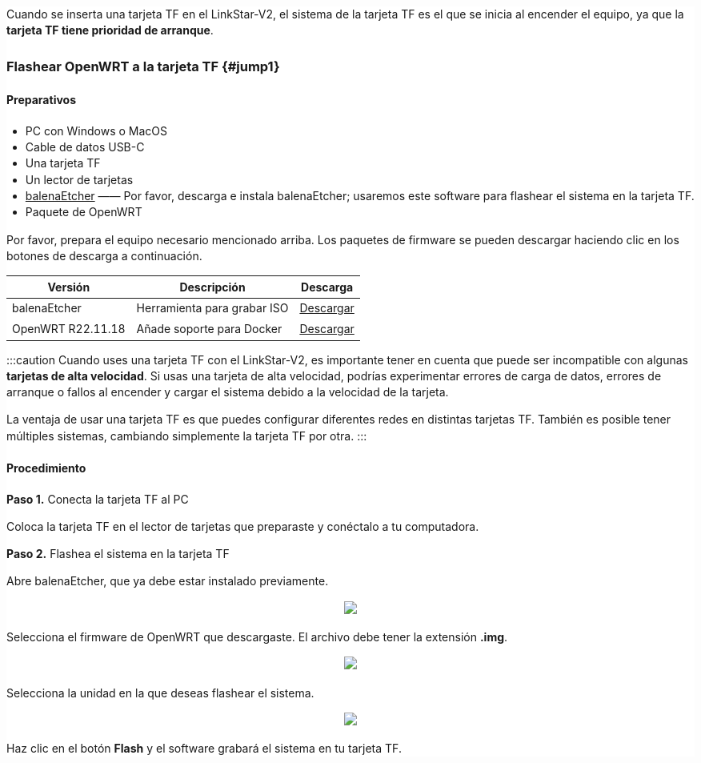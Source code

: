 Cuando se inserta una tarjeta TF en el LinkStar-V2, el sistema de la tarjeta TF es el que se inicia al encender el equipo, ya que la **tarjeta TF tiene prioridad de arranque**.

### Flashear OpenWRT a la tarjeta TF {#jump1}

#### Preparativos

- PC con Windows o MacOS  
- Cable de datos USB-C  
- Una tarjeta TF  
- Un lector de tarjetas  
- [balenaEtcher](https://www.balena.io/etcher/) —— Por favor, descarga e instala balenaEtcher; usaremos este software para flashear el sistema en la tarjeta TF.  
- Paquete de OpenWRT

Por favor, prepara el equipo necesario mencionado arriba. Los paquetes de firmware se pueden descargar haciendo clic en los botones de descarga a continuación.

| Versión           | Descripción              | Descarga |
|-------------------|--------------------------|----------|
| balenaEtcher      | Herramienta para grabar ISO | [Descargar](https://files.seeedstudio.com/wiki/H28K/H28K_Tools/balenaEtcher-Portable-1.5.109.zip) |
| OpenWRT R22.11.18 | Añade soporte para Docker  | [Descargar](https://files.seeedstudio.com/wiki/LinkStar_V2/download/openwrt-rockchip-R22.11.18.zip) |

:::caution
Cuando uses una tarjeta TF con el LinkStar-V2, es importante tener en cuenta que puede ser incompatible con algunas **tarjetas de alta velocidad**. Si usas una tarjeta de alta velocidad, podrías experimentar errores de carga de datos, errores de arranque o fallos al encender y cargar el sistema debido a la velocidad de la tarjeta.

La ventaja de usar una tarjeta TF es que puedes configurar diferentes redes en distintas tarjetas TF. También es posible tener múltiples sistemas, cambiando simplemente la tarjeta TF por otra.
:::

#### Procedimiento

**Paso 1.** Conecta la tarjeta TF al PC

Coloca la tarjeta TF en el lector de tarjetas que preparaste y conéctalo a tu computadora.

**Paso 2.** Flashea el sistema en la tarjeta TF

Abre balenaEtcher, que ya debe estar instalado previamente.

<div align="center"><img width={700} src="https://files.seeedstudio.com/wiki/LinkStar_V2/25.png" /></div>

Selecciona el firmware de OpenWRT que descargaste. El archivo debe tener la extensión **.img**.

<div align="center"><img width={700} src="https://files.seeedstudio.com/wiki/LinkStar_V2/26.png" /></div>

Selecciona la unidad en la que deseas flashear el sistema.

<div align="center"><img width={700} src="https://files.seeedstudio.com/wiki/LinkStar_V2/27.png" /></div>

Haz clic en el botón **Flash** y el software grabará el sistema en tu tarjeta TF.
